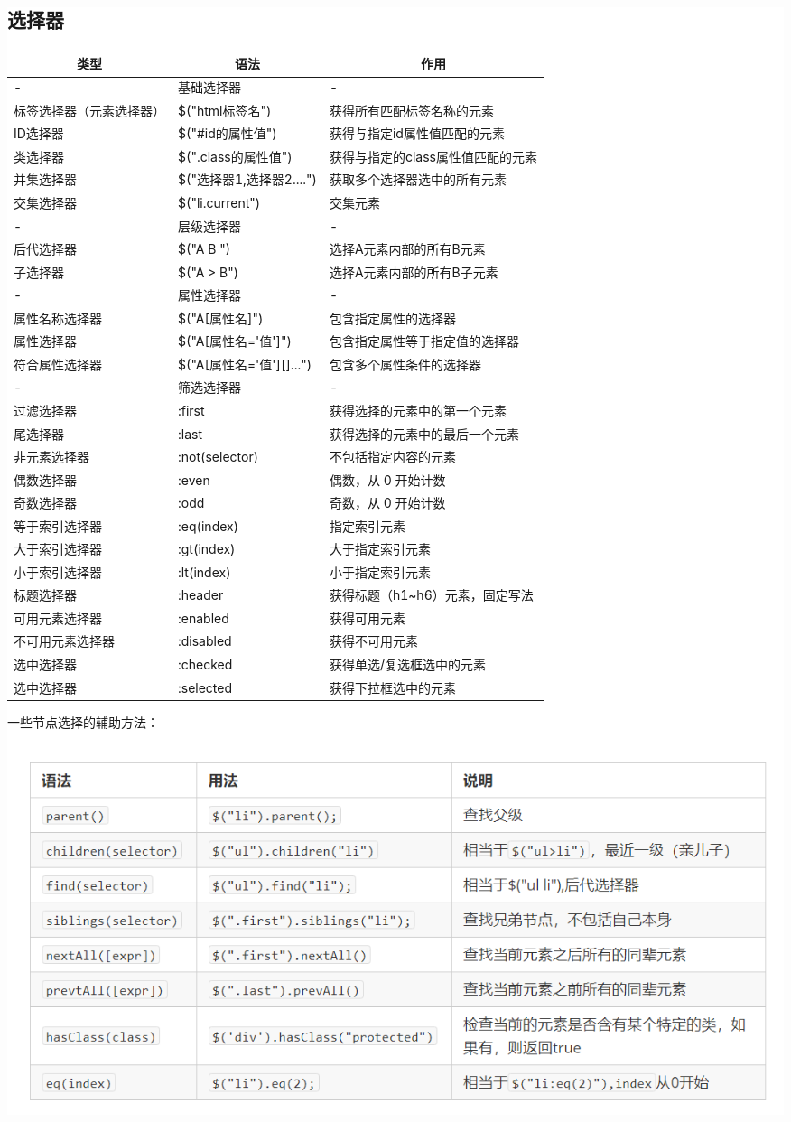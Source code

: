 ## 选择器

类型           | 语法                   | 作用
------------ | -------------------- | -------------------
-            | 基础选择器                | -
标签选择器（元素选择器） | $("html标签名")         | 获得所有匹配标签名称的元素
ID选择器        | $("#id的属性值")         | 获得与指定id属性值匹配的元素
类选择器         | $(".class的属性值")      | 获得与指定的class属性值匹配的元素
并集选择器        | $("选择器1,选择器2....")   | 获取多个选择器选中的所有元素
交集选择器        | $("li.current")      | 交集元素
-            | 层级选择器                | -
后代选择器        | $("A B ")            | 选择A元素内部的所有B元素
子选择器         | $("A > B")           | 选择A元素内部的所有B子元素
-            | 属性选择器                | -
属性名称选择器      | $("A[属性名]")          | 包含指定属性的选择器
属性选择器        | $("A[属性名='值']")      | 包含指定属性等于指定值的选择器
符合属性选择器      | $("A[属性名='值'][]...") | 包含多个属性条件的选择器
-            | 筛选选择器                | -
过滤选择器        | :first               | 获得选择的元素中的第一个元素
尾选择器         | :last                | 获得选择的元素中的最后一个元素
非元素选择器       | :not(selector)       | 不包括指定内容的元素
偶数选择器        | :even                | 偶数，从 0 开始计数
奇数选择器        | :odd                 | 奇数，从 0 开始计数
等于索引选择器      | :eq(index)           | 指定索引元素
大于索引选择器      | :gt(index)           | 大于指定索引元素
小于索引选择器      | :lt(index)           | 小于指定索引元素
标题选择器        | :header              | 获得标题（h1~h6）元素，固定写法
可用元素选择器      | :enabled             | 获得可用元素
不可用元素选择器     | :disabled            | 获得不可用元素
选中选择器        | :checked             | 获得单选/复选框选中的元素
选中选择器        | :selected            | 获得下拉框选中的元素

一些节点选择的辅助方法：

![202002231554](/assets/202002231554.png)
